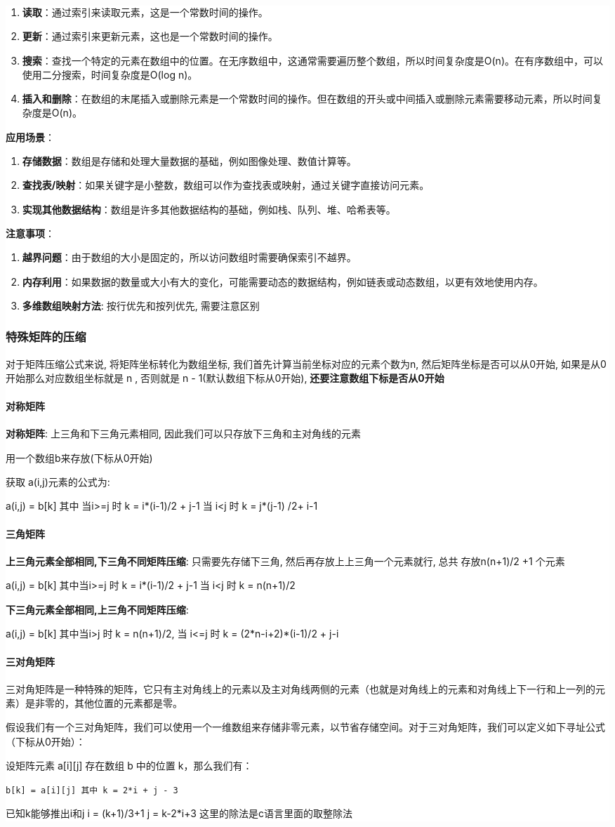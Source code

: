 1. **读取**：通过索引来读取元素，这是一个常数时间的操作。

2. **更新**：通过索引来更新元素，这也是一个常数时间的操作。

3. **搜索**：查找一个特定的元素在数组中的位置。在无序数组中，这通常需要遍历整个数组，所以时间复杂度是O(n)。在有序数组中，可以使用二分搜索，时间复杂度是O(log n)。

4. **插入和删除**：在数组的末尾插入或删除元素是一个常数时间的操作。但在数组的开头或中间插入或删除元素需要移动元素，所以时间复杂度是O(n)。

**应用场景**：

1. **存储数据**：数组是存储和处理大量数据的基础，例如图像处理、数值计算等。

2. **查找表/映射**：如果关键字是小整数，数组可以作为查找表或映射，通过关键字直接访问元素。

3. **实现其他数据结构**：数组是许多其他数据结构的基础，例如栈、队列、堆、哈希表等。

**注意事项**：

1. **越界问题**：由于数组的大小是固定的，所以访问数组时需要确保索引不越界。

2. **内存利用**：如果数据的数量或大小有大的变化，可能需要动态的数据结构，例如链表或动态数组，以更有效地使用内存。

3. **多维数组映射方法**:  按行优先和按列优先, 需要注意区别

### 特殊矩阵的压缩

对于矩阵压缩公式来说,  将矩阵坐标转化为数组坐标,  我们首先计算当前坐标对应的元素个数为n,  然后矩阵坐标是否可以从0开始, 如果是从0开始那么对应数组坐标就是  n  , 否则就是 n - 1(默认数组下标从0开始),   **还要注意数组下标是否从0开始**

#### 对称矩阵

**对称矩阵**:  上三角和下三角元素相同, 因此我们可以只存放下三角和主对角线的元素

用一个数组b来存放(下标从0开始)

获取 a(i,j)元素的公式为: 

a(i,j) = b[k]  其中  当i>=j 时 k = i\*(i-1)/2 + j-1  当 i<j 时  k = j\*(j-1) /2+ i-1



#### 三角矩阵

**上三角元素全部相同,下三角不同矩阵压缩**:   只需要先存储下三角, 然后再存放上上三角一个元素就行, 总共 存放n(n+1)/2 +1 个元素

a(i,j) = b[k] 其中当i>=j 时 k = i\*(i-1)/2 + j-1  当 i<j 时  k = n(n+1)/2

**下三角元素全部相同,上三角不同矩阵压缩**: 

a(i,j) = b[k] 其中当i>j 时 k = n(n+1)/2, 当 i<=j 时   k = (2*n-i+2)\*(i-1)/2 + j-i 

#### 三对角矩阵

三对角矩阵是一种特殊的矩阵，它只有主对角线上的元素以及主对角线两侧的元素（也就是对角线上的元素和对角线上下一行和上一列的元素）是非零的，其他位置的元素都是零。

假设我们有一个三对角矩阵，我们可以使用一个一维数组来存储非零元素，以节省存储空间。对于三对角矩阵，我们可以定义如下寻址公式（下标从0开始）：

设矩阵元素 a[i][j] 存在数组 b 中的位置 k，那么我们有：

```
b[k] = a[i][j] 其中 k = 2*i + j - 3 
```

已知k能够推出i和j   i = (k+1)/3+1 j = k-2*i+3  这里的除法是c语言里面的取整除法
